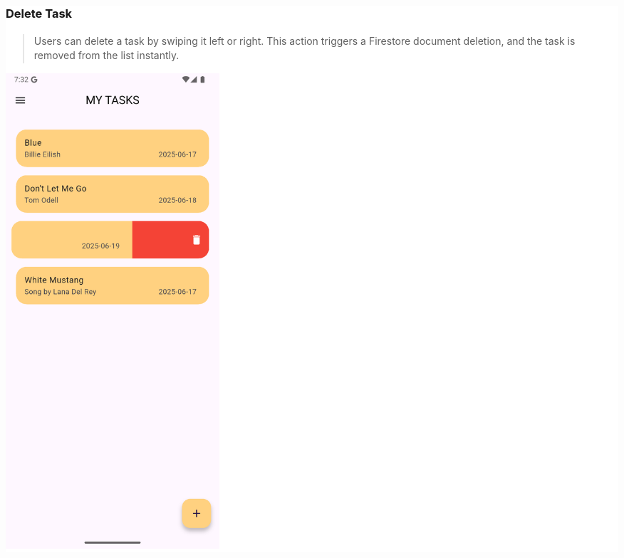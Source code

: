 ### **Delete Task**
> Users can delete a task by swiping it left or right. This action triggers a Firestore document deletion, and the task is removed from the list instantly.
<p>
<img src="screenshots/deleteTask1.png" width="300"/>